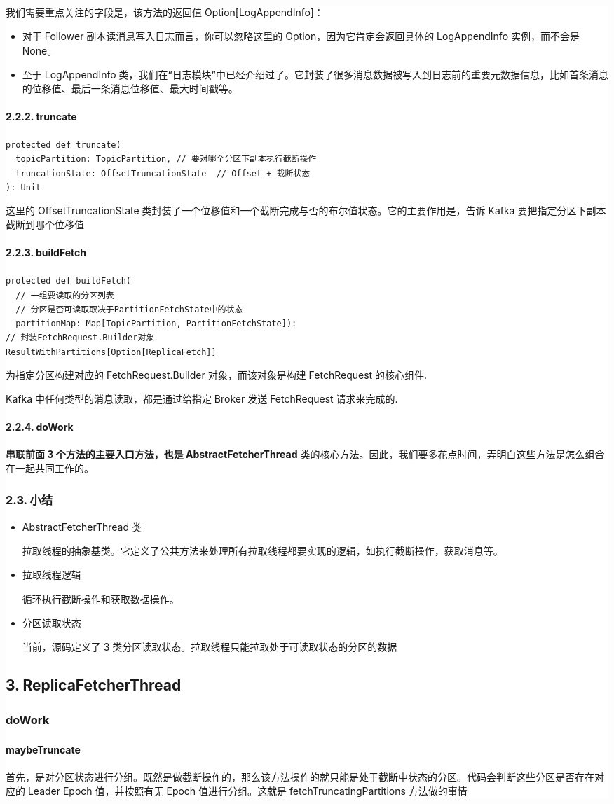 我们需要重点关注的字段是，该方法的返回值 Option[LogAppendInfo]：

* 对于 Follower 副本读消息写入日志而言，你可以忽略这里的 Option，因为它肯定会返回具体的 LogAppendInfo 实例，而不会是 None。

* 至于 LogAppendInfo 类，我们在“日志模块”中已经介绍过了。它封装了很多消息数据被写入到日志前的重要元数据信息，比如首条消息的位移值、最后一条消息位移值、最大时间戳等。

#### 2.2.2. **truncate**

```
protected def truncate(
  topicPartition: TopicPartition, // 要对哪个分区下副本执行截断操作
  truncationState: OffsetTruncationState  // Offset + 截断状态
): Unit
```

这里的 OffsetTruncationState 类封装了一个位移值和一个截断完成与否的布尔值状态。它的主要作用是，告诉 Kafka 要把指定分区下副本截断到哪个位移值

#### 2.2.3. **buildFetch** 

```
protected def buildFetch(
  // 一组要读取的分区列表
  // 分区是否可读取取决于PartitionFetchState中的状态
  partitionMap: Map[TopicPartition, PartitionFetchState]): 
// 封装FetchRequest.Builder对象
ResultWithPartitions[Option[ReplicaFetch]]
```

为指定分区构建对应的 FetchRequest.Builder 对象，而该对象是构建 FetchRequest 的核心组件.

Kafka 中任何类型的消息读取，都是通过给指定 Broker 发送 FetchRequest 请求来完成的.

#### 2.2.4. **doWork** 

**串联前面 3 个方法的主要入口方法，也是 AbstractFetcherThread** 类的核心方法。因此，我们要多花点时间，弄明白这些方法是怎么组合在一起共同工作的。

### 2.3. 小结

* AbstractFetcherThread 类

  拉取线程的抽象基类。它定义了公共方法来处理所有拉取线程都要实现的逻辑，如执行截断操作，获取消息等。

* 拉取线程逻辑

  循环执行截断操作和获取数据操作。

* 分区读取状态

  当前，源码定义了 3 类分区读取状态。拉取线程只能拉取处于可读取状态的分区的数据

## 3. ReplicaFetcherThread

### doWork 

#### maybeTruncate

首先，是对分区状态进行分组。既然是做截断操作的，那么该方法操作的就只能是处于截断中状态的分区。代码会判断这些分区是否存在对应的 Leader Epoch 值，并按照有无 Epoch 值进行分组。这就是 fetchTruncatingPartitions 方法做的事情
